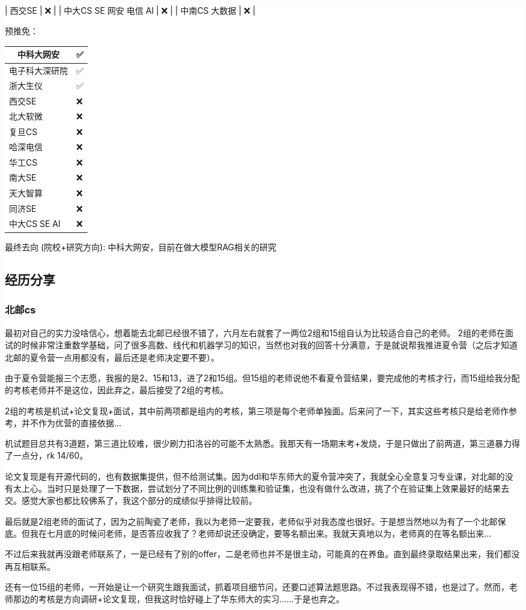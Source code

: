 | 西交SE | ❌  |
| 中大CS SE 网安 电信 AI | ❌  |
| 中南CS 大数据  | ❌  |

预推免：

| 中科大网安  | ✅ |
| ---- | ---- |
| 电子科大深研院  | ✅  |
| 浙大生仪  | ✅  |
| 西交SE | ❌ |
| 北大软微 | ❌ |
| 复旦CS | ❌ |
| 哈深电信 | ❌ |
| 华工CS | ❌ |
| 南大SE | ❌ |
| 天大智算 | ❌ |
| 同济SE | ❌ |
| 中大CS SE AI | ❌ |


最终去向 (院校+研究方向): 中科大网安，目前在做大模型RAG相关的研究

## 经历分享
### 北邮cs
最初对自己的实力没啥信心，想着能去北邮已经很不错了，六月左右就套了一两位2组和15组自认为比较适合自己的老师。
2组的老师在面试的时候非常注重数学基础，问了很多高数、线代和机器学习的知识，当然也对我的回答十分满意，于是就说帮我推进夏令营（之后才知道北邮的夏令营一点用都没有，最后还是老师决定要不要）。

由于夏令营能报三个志愿，我报的是2、15和13，进了2和15组。但15组的老师说他不看夏令营结果，要完成他的考核才行，而15组给我分配的考核老师并不是这位，因此弃之，最后接受了2组的考核。

2组的考核是机试+论文复现+面试，其中前两项都是组内的考核，第三项是每个老师单独面。后来问了一下，其实这些考核只是给老师作参考，并不作为优营的直接依据...

机试题目总共有3道题，第三道比较难，很少刷力扣洛谷的可能不太熟悉。我那天有一场期末考+发烧，于是只做出了前两道，第三道暴力得了一点分，rk 14/60。

论文复现是有开源代码的，也有数据集提供，但不给测试集。因为ddl和华东师大的夏令营冲突了，我就全心全意复习专业课，对北邮的没有太上心。当时只是处理了一下数据，尝试划分了不同比例的训练集和验证集，也没有做什么改进，挑了个在验证集上效果最好的结果去交。感觉大家也都比较佛系了，我这个部分的成绩似乎排得比较前。

最后就是2组老师的面试了，因为之前陶瓷了老师，我以为老师一定要我，老师似乎对我态度也很好。于是想当然地以为有了一个北邮保底。但我在七月底的时候问老师，是否答应收我了？老师却说还没确定，要等名额出来。我就天真地以为，老师真的在等名额出来...

不过后来我就再没跟老师联系了，一是已经有了别的offer，二是老师也并不是很主动，可能真的在养鱼。直到最终录取结果出来，我们都没再互相联系。

还有一位15组的老师，一开始是让一个研究生跟我面试，抓着项目细节问，还要口述算法题思路。不过我表现得不错，也是过了。然而，老师那边的考核是方向调研+论文复现，但我这时恰好碰上了华东师大的实习……于是也弃之。
